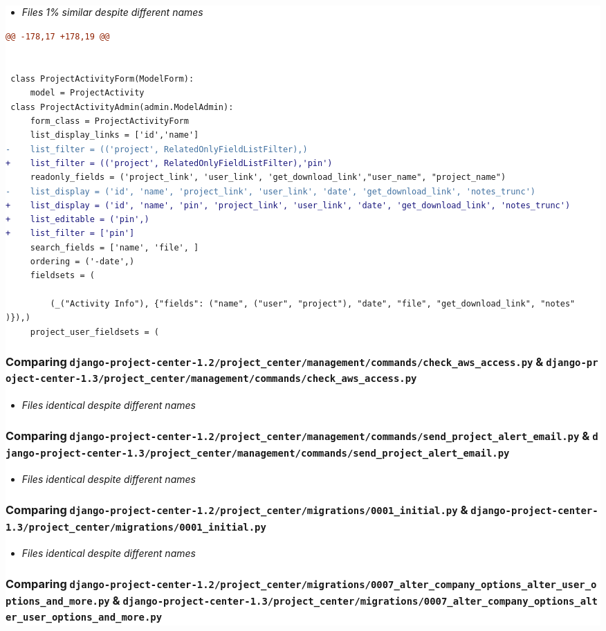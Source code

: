  * *Files 1% similar despite different names*

```diff
@@ -178,17 +178,19 @@
 
 
 class ProjectActivityForm(ModelForm):
     model = ProjectActivity
 class ProjectActivityAdmin(admin.ModelAdmin):
     form_class = ProjectActivityForm
     list_display_links = ['id','name']
-    list_filter = (('project', RelatedOnlyFieldListFilter),)
+    list_filter = (('project', RelatedOnlyFieldListFilter),'pin')
     readonly_fields = ('project_link', 'user_link', 'get_download_link',"user_name", "project_name")
-    list_display = ('id', 'name', 'project_link', 'user_link', 'date', 'get_download_link', 'notes_trunc')
+    list_display = ('id', 'name', 'pin', 'project_link', 'user_link', 'date', 'get_download_link', 'notes_trunc')
+    list_editable = ('pin',)
+    list_filter = ['pin']
     search_fields = ['name', 'file', ]
     ordering = ('-date',)
     fieldsets = (
 
         (_("Activity Info"), {"fields": ("name", ("user", "project"), "date", "file", "get_download_link", "notes" )}),)
     project_user_fieldsets = (
```

### Comparing `django-project-center-1.2/project_center/management/commands/check_aws_access.py` & `django-project-center-1.3/project_center/management/commands/check_aws_access.py`

 * *Files identical despite different names*

### Comparing `django-project-center-1.2/project_center/management/commands/send_project_alert_email.py` & `django-project-center-1.3/project_center/management/commands/send_project_alert_email.py`

 * *Files identical despite different names*

### Comparing `django-project-center-1.2/project_center/migrations/0001_initial.py` & `django-project-center-1.3/project_center/migrations/0001_initial.py`

 * *Files identical despite different names*

### Comparing `django-project-center-1.2/project_center/migrations/0007_alter_company_options_alter_user_options_and_more.py` & `django-project-center-1.3/project_center/migrations/0007_alter_company_options_alter_user_options_and_more.py`

